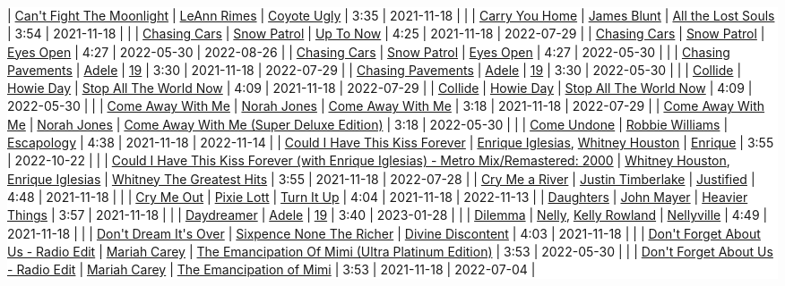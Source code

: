 | [Can't Fight The Moonlight](https://open.spotify.com/track/10FP9hm2aFfAIKEopqaG9D) | [LeAnn Rimes](https://open.spotify.com/artist/2d3VHzlOEwXvmBdS4pzOPL) | [Coyote Ugly](https://open.spotify.com/album/0XxoyBssbnR7VB8YmtVzLD) | 3:35 | 2021-11-18 |  |
| [Carry You Home](https://open.spotify.com/track/1zVBU0PAj7ZUVmVfG2pgQG) | [James Blunt](https://open.spotify.com/artist/7KMqksf0UMdyA0UCf4R3ux) | [All the Lost Souls](https://open.spotify.com/album/3obQJSWpREwvi19TTAvM5v) | 3:54 | 2021-11-18 |  |
| [Chasing Cars](https://open.spotify.com/track/7ctRAoCbcpOusbm3w3E6mn) | [Snow Patrol](https://open.spotify.com/artist/3rIZMv9rysU7JkLzEaC5Jp) | [Up To Now](https://open.spotify.com/album/61ydlH3GzijGrRrivGZASi) | 4:25 | 2021-11-18 | 2022-07-29 |
| [Chasing Cars](https://open.spotify.com/track/11bD1JtSjlIgKgZG2134DZ) | [Snow Patrol](https://open.spotify.com/artist/3rIZMv9rysU7JkLzEaC5Jp) | [Eyes Open](https://open.spotify.com/album/6fb7z9rBdrjzpBTg1R1Bwp) | 4:27 | 2022-05-30 | 2022-08-26 |
| [Chasing Cars](https://open.spotify.com/track/5hnyJvgoWiQUYZttV4wXy6) | [Snow Patrol](https://open.spotify.com/artist/3rIZMv9rysU7JkLzEaC5Jp) | [Eyes Open](https://open.spotify.com/album/3k7bXPw2u0C0SBKPMsgMS3) | 4:27 | 2022-05-30 |  |
| [Chasing Pavements](https://open.spotify.com/track/2OuNgtXKeCSORKqdl0MxKk) | [Adele](https://open.spotify.com/artist/4dpARuHxo51G3z768sgnrY) | [19](https://open.spotify.com/album/2YO1F9DHVEzXPriA1JHoOQ) | 3:30 | 2021-11-18 | 2022-07-29 |
| [Chasing Pavements](https://open.spotify.com/track/56pHllZT7QOacB0bP56ofx) | [Adele](https://open.spotify.com/artist/4dpARuHxo51G3z768sgnrY) | [19](https://open.spotify.com/album/59ULskOkBMij4zL8pS7mi0) | 3:30 | 2022-05-30 |  |
| [Collide](https://open.spotify.com/track/5aDpULK8MbJmHl42kR5KNI) | [Howie Day](https://open.spotify.com/artist/0ekbDNE2eOq8QiaXM34wer) | [Stop All The World Now](https://open.spotify.com/album/1MSfGxrYjkxUp8DL60o60T) | 4:09 | 2021-11-18 | 2022-07-29 |
| [Collide](https://open.spotify.com/track/6dwkFmLUz6hx2CZG2EqLol) | [Howie Day](https://open.spotify.com/artist/0ekbDNE2eOq8QiaXM34wer) | [Stop All The World Now](https://open.spotify.com/album/0bQBS1GmZ2sqbHcqiQnldn) | 4:09 | 2022-05-30 |  |
| [Come Away With Me](https://open.spotify.com/track/0Cvjlph1WGbwZY1PlMEtJY) | [Norah Jones](https://open.spotify.com/artist/2Kx7MNY7cI1ENniW7vT30N) | [Come Away With Me](https://open.spotify.com/album/1JvoMzqg04nC29gam4Qaiq) | 3:18 | 2021-11-18 | 2022-07-29 |
| [Come Away With Me](https://open.spotify.com/track/6jGnykaS6TkWp15utXSAeI) | [Norah Jones](https://open.spotify.com/artist/2Kx7MNY7cI1ENniW7vT30N) | [Come Away With Me \(Super Deluxe Edition\)](https://open.spotify.com/album/3ArSFkv4OQOosOvYTrZNIl) | 3:18 | 2022-05-30 |  |
| [Come Undone](https://open.spotify.com/track/6mZCiuIXcA12syIS23Dyxa) | [Robbie Williams](https://open.spotify.com/artist/2HcwFjNelS49kFbfvMxQYw) | [Escapology](https://open.spotify.com/album/4QyE2i0y4nyxHsiwm6VK9V) | 4:38 | 2021-11-18 | 2022-11-14 |
| [Could I Have This Kiss Forever](https://open.spotify.com/track/01qCxvpyyIm0a0RG3uYxEm) | [Enrique Iglesias](https://open.spotify.com/artist/7qG3b048QCHVRO5Pv1T5lw), [Whitney Houston](https://open.spotify.com/artist/6XpaIBNiVzIetEPCWDvAFP) | [Enrique](https://open.spotify.com/album/2ENVytJO885v5c1AW2Qjci) | 3:55 | 2022-10-22 |  |
| [Could I Have This Kiss Forever \(with Enrique Iglesias\) \- Metro Mix/Remastered: 2000](https://open.spotify.com/track/3BCqG9GBF7GjJQHwJvlqSv) | [Whitney Houston](https://open.spotify.com/artist/6XpaIBNiVzIetEPCWDvAFP), [Enrique Iglesias](https://open.spotify.com/artist/7qG3b048QCHVRO5Pv1T5lw) | [Whitney The Greatest Hits](https://open.spotify.com/album/4bXTYQ8nVBYO4k3C3TOVri) | 3:55 | 2021-11-18 | 2022-07-28 |
| [Cry Me a River](https://open.spotify.com/track/7Lf7oSEVdzZqTA0kEDSlS5) | [Justin Timberlake](https://open.spotify.com/artist/31TPClRtHm23RisEBtV3X7) | [Justified](https://open.spotify.com/album/6QPkyl04rXwTGlGlcYaRoW) | 4:48 | 2021-11-18 |  |
| [Cry Me Out](https://open.spotify.com/track/0ksRBx9UdAOdG7LcMmmxkk) | [Pixie Lott](https://open.spotify.com/artist/3EBRANWwnViQuBrImN61Z1) | [Turn It Up](https://open.spotify.com/album/4S2rMIWiGeYCe5pxZxycyN) | 4:04 | 2021-11-18 | 2022-11-13 |
| [Daughters](https://open.spotify.com/track/5FPnjikbwlDMULCCCa6ZCJ) | [John Mayer](https://open.spotify.com/artist/0hEurMDQu99nJRq8pTxO14) | [Heavier Things](https://open.spotify.com/album/6WivmTXugLZLmAWnZhlz7g) | 3:57 | 2021-11-18 |  |
| [Daydreamer](https://open.spotify.com/track/1JZkTZEXkLvkR2oQ9PSKuO) | [Adele](https://open.spotify.com/artist/4dpARuHxo51G3z768sgnrY) | [19](https://open.spotify.com/album/59ULskOkBMij4zL8pS7mi0) | 3:40 | 2023-01-28 |  |
| [Dilemma](https://open.spotify.com/track/0ARK753YaiJbpLUk7z5yIM) | [Nelly](https://open.spotify.com/artist/2gBjLmx6zQnFGQJCAQpRgw), [Kelly Rowland](https://open.spotify.com/artist/3AuMNF8rQAKOzjYppFNAoB) | [Nellyville](https://open.spotify.com/album/4HUUHHXBXImwksfbSPqE7q) | 4:49 | 2021-11-18 |  |
| [Don't Dream It's Over](https://open.spotify.com/track/2kyezitNXSQaIa1nsQRWVp) | [Sixpence None The Richer](https://open.spotify.com/artist/0lJlKQvuM2Sd9DPPyUXcHg) | [Divine Discontent](https://open.spotify.com/album/0DlPNJ1lhOgcunXTsBboC0) | 4:03 | 2021-11-18 |  |
| [Don't Forget About Us \- Radio Edit](https://open.spotify.com/track/1HkVSmzBbdZ5Bzdd00IZgh) | [Mariah Carey](https://open.spotify.com/artist/4iHNK0tOyZPYnBU7nGAgpQ) | [The Emancipation Of Mimi \(Ultra Platinum Edition\)](https://open.spotify.com/album/7MMpjM0wynysTbhpvKjHrm) | 3:53 | 2022-05-30 |  |
| [Don't Forget About Us \- Radio Edit](https://open.spotify.com/track/2hQU8LNZFUcXLUwqeABX3K) | [Mariah Carey](https://open.spotify.com/artist/4iHNK0tOyZPYnBU7nGAgpQ) | [The Emancipation of Mimi](https://open.spotify.com/album/0yv6r2Prvx8j0tibLJf9pj) | 3:53 | 2021-11-18 | 2022-07-04 |